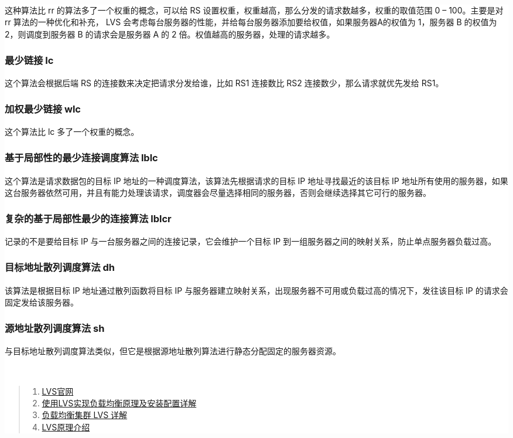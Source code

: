 这种算法比 rr 的算法多了一个权重的概念，可以给 RS 设置权重，权重越高，那么分发的请求数越多，权重的取值范围 0 – 100。主要是对 rr 算法的一种优化和补充， LVS 会考虑每台服务器的性能，并给每台服务器添加要给权值，如果服务器A的权值为 1，服务器 B 的权值为 2，则调度到服务器 B 的请求会是服务器 A 的 2 倍。权值越高的服务器，处理的请求越多。

### 最少链接 lc

这个算法会根据后端 RS 的连接数来决定把请求分发给谁，比如 RS1 连接数比 RS2 连接数少，那么请求就优先发给 RS1。 

### 加权最少链接 wlc

这个算法比 lc 多了一个权重的概念。

### 基于局部性的最少连接调度算法 lblc

这个算法是请求数据包的目标 IP 地址的一种调度算法，该算法先根据请求的目标 IP 地址寻找最近的该目标 IP 地址所有使用的服务器，如果这台服务器依然可用，并且有能力处理该请求，调度器会尽量选择相同的服务器，否则会继续选择其它可行的服务器。

### 复杂的基于局部性最少的连接算法 lblcr

记录的不是要给目标 IP 与一台服务器之间的连接记录，它会维护一个目标 IP 到一组服务器之间的映射关系，防止单点服务器负载过高。

### 目标地址散列调度算法 dh

该算法是根据目标 IP 地址通过散列函数将目标 IP 与服务器建立映射关系，出现服务器不可用或负载过高的情况下，发往该目标 IP 的请求会固定发给该服务器。

### 源地址散列调度算法 sh

与目标地址散列调度算法类似，但它是根据源地址散列算法进行静态分配固定的服务器资源。

<br/>

> 1. [LVS官网](http://www.linuxvirtualserver.org/zh/lvs1.html)
> 2. [使用LVS实现负载均衡原理及安装配置详解](https://www.cnblogs.com/liwei0526vip/p/6370103.html)
> 3. [负载均衡集群 LVS 详解](http://liaoph.com/lvs/)
> 4. [LVS原理介绍](https://www.jianshu.com/p/8a61de3f8be9)

